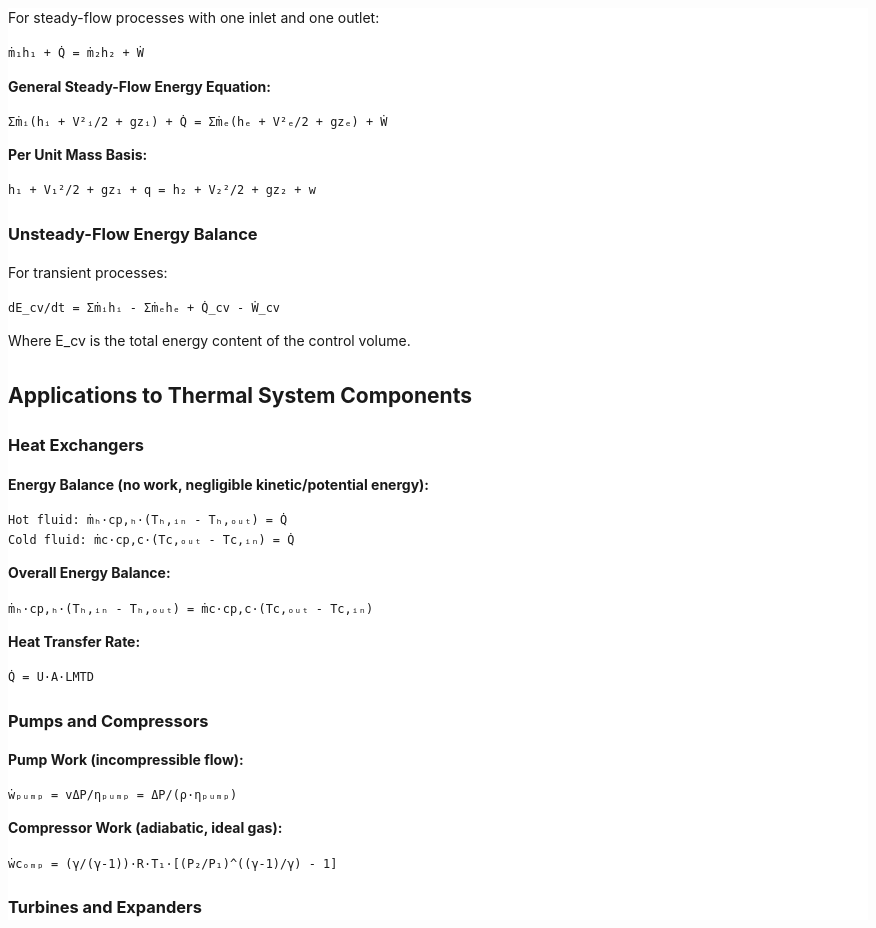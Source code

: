 For steady-flow processes with one inlet and one outlet:

```
ṁ₁h₁ + Q̇ = ṁ₂h₂ + Ẇ
```

**General Steady-Flow Energy Equation:**
```
Σṁᵢ(hᵢ + V²ᵢ/2 + gzᵢ) + Q̇ = Σṁₑ(hₑ + V²ₑ/2 + gzₑ) + Ẇ
```

**Per Unit Mass Basis:**
```
h₁ + V₁²/2 + gz₁ + q = h₂ + V₂²/2 + gz₂ + w
```

### Unsteady-Flow Energy Balance

For transient processes:
```
dE_cv/dt = Σṁᵢhᵢ - Σṁₑhₑ + Q̇_cv - Ẇ_cv
```

Where E_cv is the total energy content of the control volume.

## Applications to Thermal System Components

### Heat Exchangers

**Energy Balance (no work, negligible kinetic/potential energy):**
```
Hot fluid: ṁₕ·cp,ₕ·(Tₕ,ᵢₙ - Tₕ,ₒᵤₜ) = Q̇
Cold fluid: ṁc·cp,c·(Tc,ₒᵤₜ - Tc,ᵢₙ) = Q̇
```

**Overall Energy Balance:**
```
ṁₕ·cp,ₕ·(Tₕ,ᵢₙ - Tₕ,ₒᵤₜ) = ṁc·cp,c·(Tc,ₒᵤₜ - Tc,ᵢₙ)
```

**Heat Transfer Rate:**
```
Q̇ = U·A·LMTD
```

### Pumps and Compressors

**Pump Work (incompressible flow):**
```
ẇₚᵤₘₚ = vΔP/ηₚᵤₘₚ = ΔP/(ρ·ηₚᵤₘₚ)
```

**Compressor Work (adiabatic, ideal gas):**
```
ẇcₒₘₚ = (γ/(γ-1))·R·T₁·[(P₂/P₁)^((γ-1)/γ) - 1]
```

### Turbines and Expanders
